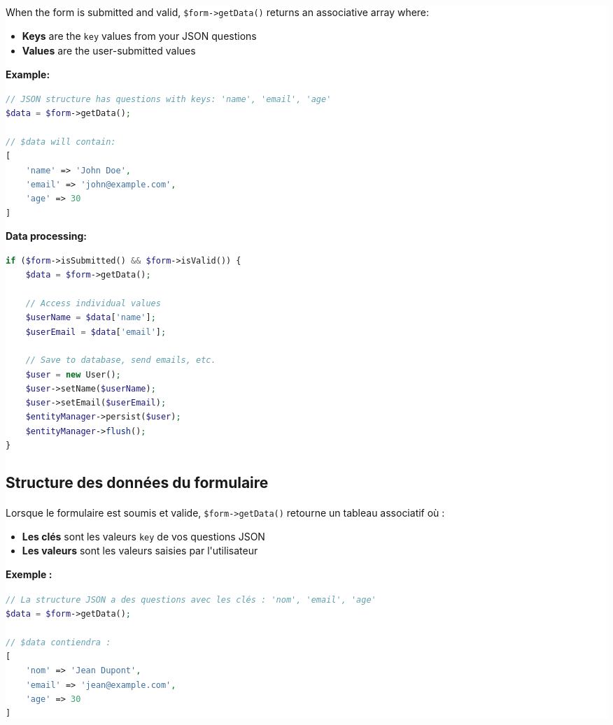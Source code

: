 When the form is submitted and valid, `$form->getData()` returns an associative array where:
- **Keys** are the `key` values from your JSON questions
- **Values** are the user-submitted values

**Example:**
```php
// JSON structure has questions with keys: 'name', 'email', 'age'
$data = $form->getData();

// $data will contain:
[
    'name' => 'John Doe',
    'email' => 'john@example.com', 
    'age' => 30
]
```

**Data processing:**
```php
if ($form->isSubmitted() && $form->isValid()) {
    $data = $form->getData();
    
    // Access individual values
    $userName = $data['name'];
    $userEmail = $data['email'];
    
    // Save to database, send emails, etc.
    $user = new User();
    $user->setName($userName);
    $user->setEmail($userEmail);
    $entityManager->persist($user);
    $entityManager->flush();
}
```

## Structure des données du formulaire

Lorsque le formulaire est soumis et valide, `$form->getData()` retourne un tableau associatif où :
- **Les clés** sont les valeurs `key` de vos questions JSON
- **Les valeurs** sont les valeurs saisies par l'utilisateur

**Exemple :**
```php
// La structure JSON a des questions avec les clés : 'nom', 'email', 'age'
$data = $form->getData();

// $data contiendra :
[
    'nom' => 'Jean Dupont',
    'email' => 'jean@example.com', 
    'age' => 30
]
```
